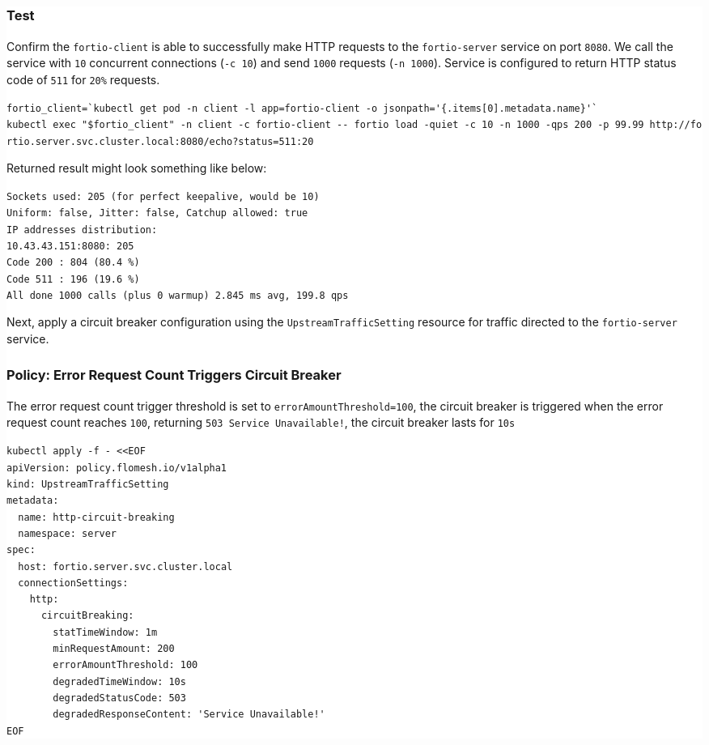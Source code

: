 ### Test

Confirm the `fortio-client` is able to successfully make HTTP requests to the `fortio-server` service on port `8080`. We call the service with `10` concurrent connections (`-c 10`) and send `1000` requests (`-n 1000`). Service is configured to return HTTP status code of `511` for `20%` requests.

```shell
fortio_client=`kubectl get pod -n client -l app=fortio-client -o jsonpath='{.items[0].metadata.name}'`
kubectl exec "$fortio_client" -n client -c fortio-client -- fortio load -quiet -c 10 -n 1000 -qps 200 -p 99.99 http://fortio.server.svc.cluster.local:8080/echo?status=511:20
```

Returned result might look something like below:

```
Sockets used: 205 (for perfect keepalive, would be 10)
Uniform: false, Jitter: false, Catchup allowed: true
IP addresses distribution:
10.43.43.151:8080: 205
Code 200 : 804 (80.4 %)
Code 511 : 196 (19.6 %)
All done 1000 calls (plus 0 warmup) 2.845 ms avg, 199.8 qps
```

Next, apply a circuit breaker configuration using the `UpstreamTrafficSetting` resource for traffic directed to the `fortio-server` service.

### Policy: Error Request Count Triggers Circuit Breaker

The error request count trigger threshold is set to `errorAmountThreshold=100`, the circuit breaker is triggered when the error request count reaches `100`, returning `503 Service Unavailable!`, the circuit breaker lasts for `10s`

```shell
kubectl apply -f - <<EOF
apiVersion: policy.flomesh.io/v1alpha1
kind: UpstreamTrafficSetting
metadata:
  name: http-circuit-breaking
  namespace: server
spec:
  host: fortio.server.svc.cluster.local
  connectionSettings:
    http:
      circuitBreaking:
        statTimeWindow: 1m
        minRequestAmount: 200
        errorAmountThreshold: 100
        degradedTimeWindow: 10s
        degradedStatusCode: 503
        degradedResponseContent: 'Service Unavailable!'
EOF
```
